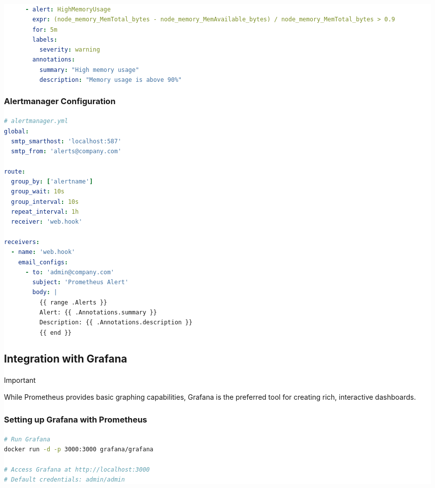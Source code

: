 ```yaml
      - alert: HighMemoryUsage
        expr: (node_memory_MemTotal_bytes - node_memory_MemAvailable_bytes) / node_memory_MemTotal_bytes > 0.9
        for: 5m
        labels:
          severity: warning
        annotations:
          summary: "High memory usage"
          description: "Memory usage is above 90%"
```

### Alertmanager Configuration

```yaml
# alertmanager.yml
global:
  smtp_smarthost: 'localhost:587'
  smtp_from: 'alerts@company.com'

route:
  group_by: ['alertname']
  group_wait: 10s
  group_interval: 10s
  repeat_interval: 1h
  receiver: 'web.hook'

receivers:
  - name: 'web.hook'
    email_configs:
      - to: 'admin@company.com'
        subject: 'Prometheus Alert'
        body: |
          {{ range .Alerts }}
          Alert: {{ .Annotations.summary }}
          Description: {{ .Annotations.description }}
          {{ end }}
```

## Integration with Grafana

> [!IMPORTANT]
> While Prometheus provides basic graphing capabilities, Grafana is the preferred tool for creating rich, interactive dashboards.

### Setting up Grafana with Prometheus

```bash
# Run Grafana
docker run -d -p 3000:3000 grafana/grafana

# Access Grafana at http://localhost:3000
# Default credentials: admin/admin
```
